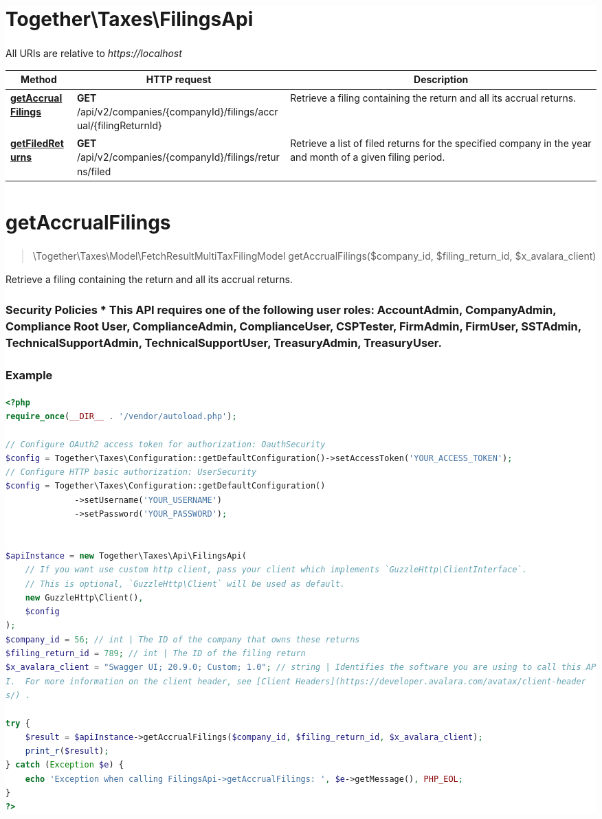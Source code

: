 # Together\Taxes\FilingsApi

All URIs are relative to *https://localhost*

Method | HTTP request | Description
------------- | ------------- | -------------
[**getAccrualFilings**](FilingsApi.md#getAccrualFilings) | **GET** /api/v2/companies/{companyId}/filings/accrual/{filingReturnId} | Retrieve a filing containing the return and all its accrual returns.
[**getFiledReturns**](FilingsApi.md#getFiledReturns) | **GET** /api/v2/companies/{companyId}/filings/returns/filed | Retrieve a list of filed returns for the specified company in the year and month of a given filing period.


# **getAccrualFilings**
> \Together\Taxes\Model\FetchResultMultiTaxFilingModel getAccrualFilings($company_id, $filing_return_id, $x_avalara_client)

Retrieve a filing containing the return and all its accrual returns.

### Security Policies  * This API requires one of the following user roles: AccountAdmin, CompanyAdmin, Compliance Root User, ComplianceAdmin, ComplianceUser, CSPTester, FirmAdmin, FirmUser, SSTAdmin, TechnicalSupportAdmin, TechnicalSupportUser, TreasuryAdmin, TreasuryUser.

### Example
```php
<?php
require_once(__DIR__ . '/vendor/autoload.php');

// Configure OAuth2 access token for authorization: OauthSecurity
$config = Together\Taxes\Configuration::getDefaultConfiguration()->setAccessToken('YOUR_ACCESS_TOKEN');
// Configure HTTP basic authorization: UserSecurity
$config = Together\Taxes\Configuration::getDefaultConfiguration()
              ->setUsername('YOUR_USERNAME')
              ->setPassword('YOUR_PASSWORD');


$apiInstance = new Together\Taxes\Api\FilingsApi(
    // If you want use custom http client, pass your client which implements `GuzzleHttp\ClientInterface`.
    // This is optional, `GuzzleHttp\Client` will be used as default.
    new GuzzleHttp\Client(),
    $config
);
$company_id = 56; // int | The ID of the company that owns these returns
$filing_return_id = 789; // int | The ID of the filing return
$x_avalara_client = "Swagger UI; 20.9.0; Custom; 1.0"; // string | Identifies the software you are using to call this API.  For more information on the client header, see [Client Headers](https://developer.avalara.com/avatax/client-headers/) .

try {
    $result = $apiInstance->getAccrualFilings($company_id, $filing_return_id, $x_avalara_client);
    print_r($result);
} catch (Exception $e) {
    echo 'Exception when calling FilingsApi->getAccrualFilings: ', $e->getMessage(), PHP_EOL;
}
?>
```
